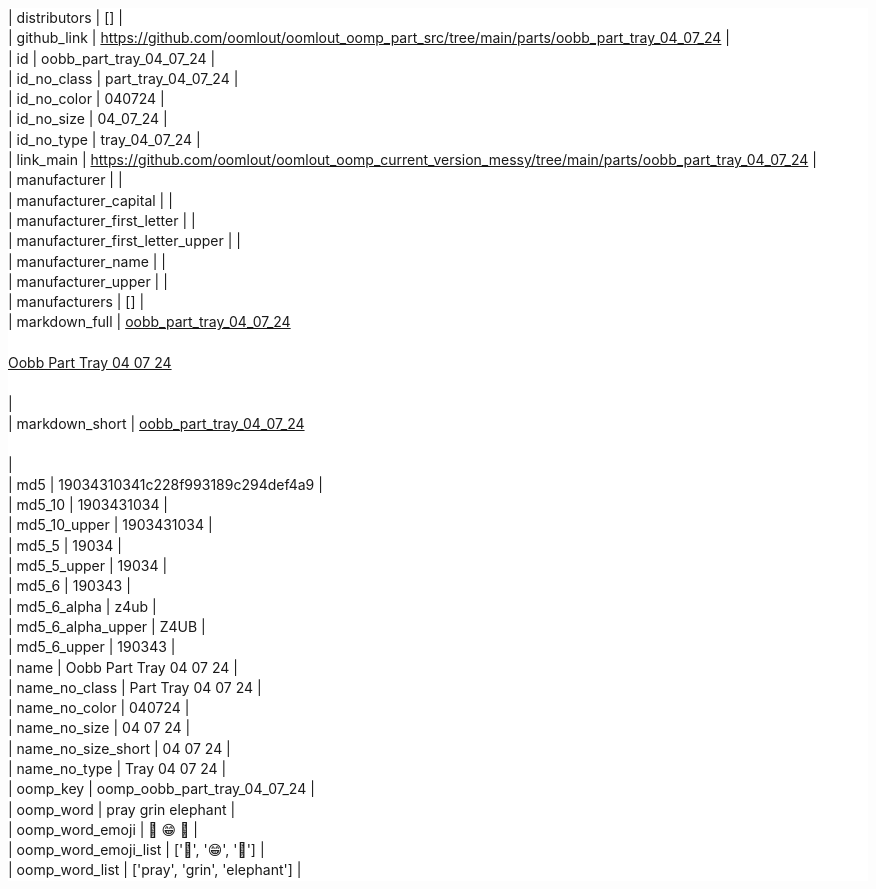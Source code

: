 | distributors | [] |  
| github_link | https://github.com/oomlout/oomlout_oomp_part_src/tree/main/parts/oobb_part_tray_04_07_24 |  
| id | oobb_part_tray_04_07_24 |  
| id_no_class | part_tray_04_07_24 |  
| id_no_color | 040724 |  
| id_no_size | 04_07_24 |  
| id_no_type | tray_04_07_24 |  
| link_main | https://github.com/oomlout/oomlout_oomp_current_version_messy/tree/main/parts/oobb_part_tray_04_07_24 |  
| manufacturer |  |  
| manufacturer_capital |  |  
| manufacturer_first_letter |  |  
| manufacturer_first_letter_upper |  |  
| manufacturer_name |  |  
| manufacturer_upper |  |  
| manufacturers | [] |  
| markdown_full | [oobb_part_tray_04_07_24](https://github.com/oomlout/oomlout_oomp_current_version_messy/tree/main/parts/oobb_part_tray_04_07_24)<br>[](https://github.com/oomlout/oomlout_oomp_current_version_messy/tree/main/parts/oobb_part_tray_04_07_24)<br>[Oobb Part Tray 04 07 24](https://github.com/oomlout/oomlout_oomp_current_version_messy/tree/main/parts/oobb_part_tray_04_07_24)<br><br> |  
| markdown_short | [oobb_part_tray_04_07_24](https://github.com/oomlout/oomlout_oomp_current_version_messy/tree/main/parts/oobb_part_tray_04_07_24)<br><br> |  
| md5 | 19034310341c228f993189c294def4a9 |  
| md5_10 | 1903431034 |  
| md5_10_upper | 1903431034 |  
| md5_5 | 19034 |  
| md5_5_upper | 19034 |  
| md5_6 | 190343 |  
| md5_6_alpha | z4ub |  
| md5_6_alpha_upper | Z4UB |  
| md5_6_upper | 190343 |  
| name | Oobb Part Tray 04 07 24 |  
| name_no_class | Part Tray 04 07 24 |  
| name_no_color | 040724 |  
| name_no_size | 04 07 24 |  
| name_no_size_short | 04 07 24 |  
| name_no_type | Tray 04 07 24 |  
| oomp_key | oomp_oobb_part_tray_04_07_24 |  
| oomp_word | pray grin elephant |  
| oomp_word_emoji | :pray: :grin: :elephant: |  
| oomp_word_emoji_list | [':pray:', ':grin:', ':elephant:'] |  
| oomp_word_list | ['pray', 'grin', 'elephant'] |  